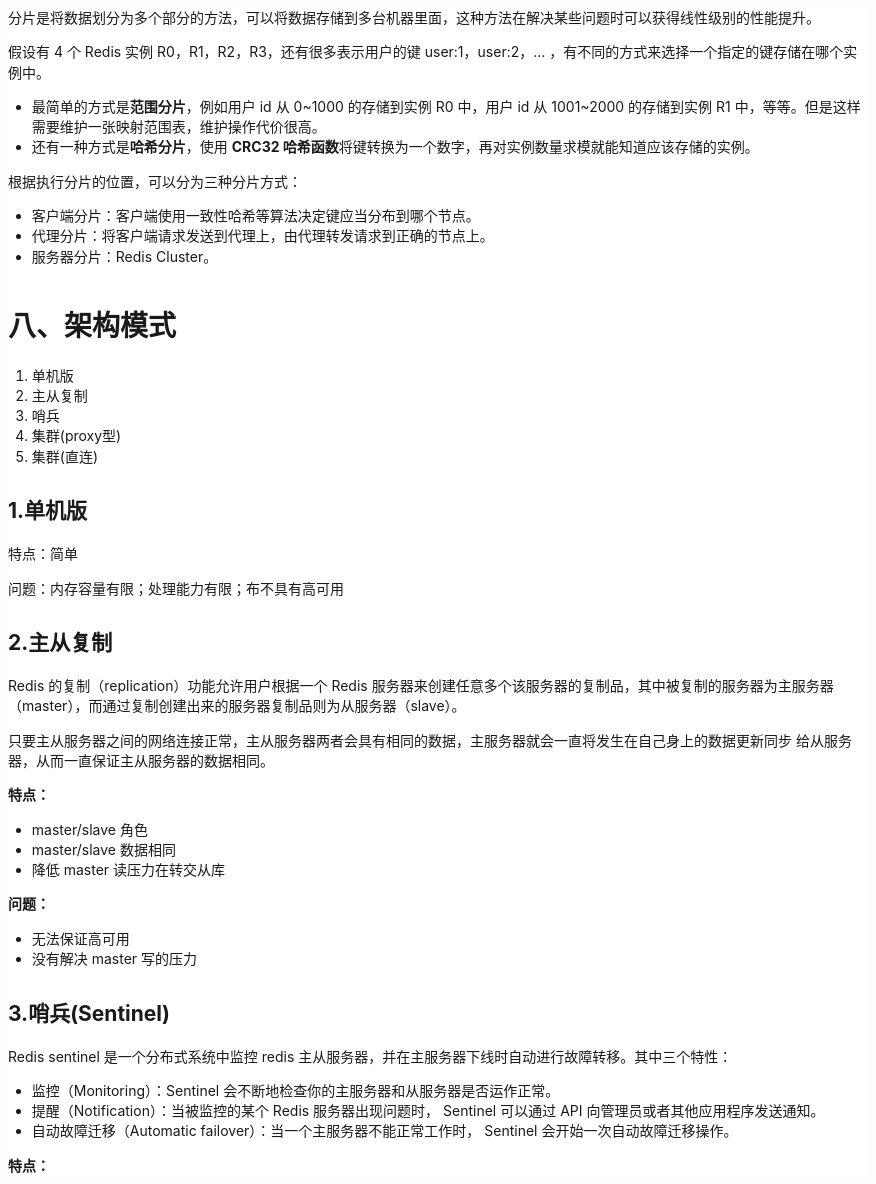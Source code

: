 分片是将数据划分为多个部分的方法，可以将数据存储到多台机器里面，这种方法在解决某些问题时可以获得线性级别的性能提升。

假设有 4 个 Redis 实例 R0，R1，R2，R3，还有很多表示用户的键 user:1，user:2，... ，有不同的方式来选择一个指定的键存储在哪个实例中。

- 最简单的方式是**范围分片**，例如用户 id 从 0~1000 的存储到实例 R0 中，用户 id 从 1001~2000 的存储到实例 R1 中，等等。但是这样需要维护一张映射范围表，维护操作代价很高。
- 还有一种方式是**哈希分片**，使用 **CRC32 哈希函数**将键转换为一个数字，再对实例数量求模就能知道应该存储的实例。

根据执行分片的位置，可以分为三种分片方式：

- 客户端分片：客户端使用一致性哈希等算法决定键应当分布到哪个节点。
- 代理分片：将客户端请求发送到代理上，由代理转发请求到正确的节点上。
- 服务器分片：Redis Cluster。

# 八、架构模式

1. 单机版
2. 主从复制
3. 哨兵
4. 集群(proxy型)
5. 集群(直连)

## 1.单机版

特点：简单

问题：内存容量有限；处理能力有限；布不具有高可用

## 2.主从复制

Redis 的复制（replication）功能允许用户根据一个 Redis 服务器来创建任意多个该服务器的复制品，其中被复制的服务器为主服务器（master），而通过复制创建出来的服务器复制品则为从服务器（slave）。

只要主从服务器之间的网络连接正常，主从服务器两者会具有相同的数据，主服务器就会一直将发生在自己身上的数据更新同步 给从服务器，从而一直保证主从服务器的数据相同。

**特点：**

- master/slave 角色
- master/slave 数据相同
- 降低 master 读压力在转交从库

**问题：**

- 无法保证高可用
- 没有解决 master 写的压力

## 3.哨兵(Sentinel)

Redis sentinel 是一个分布式系统中监控 redis 主从服务器，并在主服务器下线时自动进行故障转移。其中三个特性：

- 监控（Monitoring）：Sentinel 会不断地检查你的主服务器和从服务器是否运作正常。
- 提醒（Notification）：当被监控的某个 Redis 服务器出现问题时， Sentinel 可以通过 API 向管理员或者其他应用程序发送通知。
- 自动故障迁移（Automatic failover）：当一个主服务器不能正常工作时， Sentinel 会开始一次自动故障迁移操作。

**特点：**
